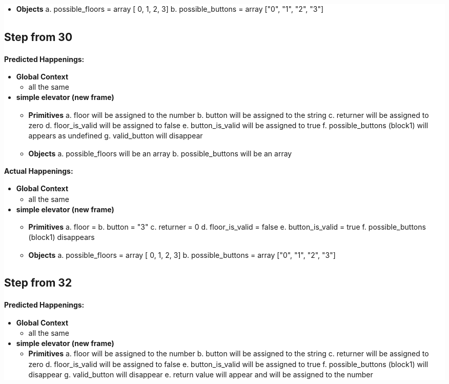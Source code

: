   * __Objects__
    a. possible_floors = array [ 0, 1, 2, 3]
    b. possible_buttons = array ["0", "1", "2", "3"]

 ## Step from 30


__Predicted Happenings:__
* __Global Context__
  * all the same
* __simple elevator (new frame)__
  * __Primitives__
    a. floor will be assigned to the number
    b. button will be assigned to the string
    c. returner will be assigned to zero
    d. floor_is_valid will be assigned to false
    e. button_is_valid will be assigned to true
    f. possible_buttons (block1) will appears as undefined
    g. valid_button will disappear
    
    

  * __Objects__
    a. possible_floors will be an array
    b. possible_buttons will be an array


__Actual Happenings:__
* __Global Context__
  * all the same
* __simple elevator (new frame)__
  * __Primitives__
    a. floor =
    b. button = "3"
    c. returner = 0
    d. floor_is_valid = false
    e. button_is_valid = true
    f. possible_buttons (block1) disappears
   

  * __Objects__
    a. possible_floors = array [ 0, 1, 2, 3]
    b. possible_buttons = array ["0", "1", "2", "3"]  


 ## Step from 32


__Predicted Happenings:__
* __Global Context__
  * all the same
* __simple elevator (new frame)__
  * __Primitives__
    a. floor will be assigned to the number
    b. button will be assigned to the string
    c. returner will be assigned to zero
    d. floor_is_valid will be assigned to false
    e. button_is_valid will be assigned to true
    f. possible_buttons (block1) will disappear
    g. valid_button will disappear
    e. return value will appear and will be assigned to the number
    